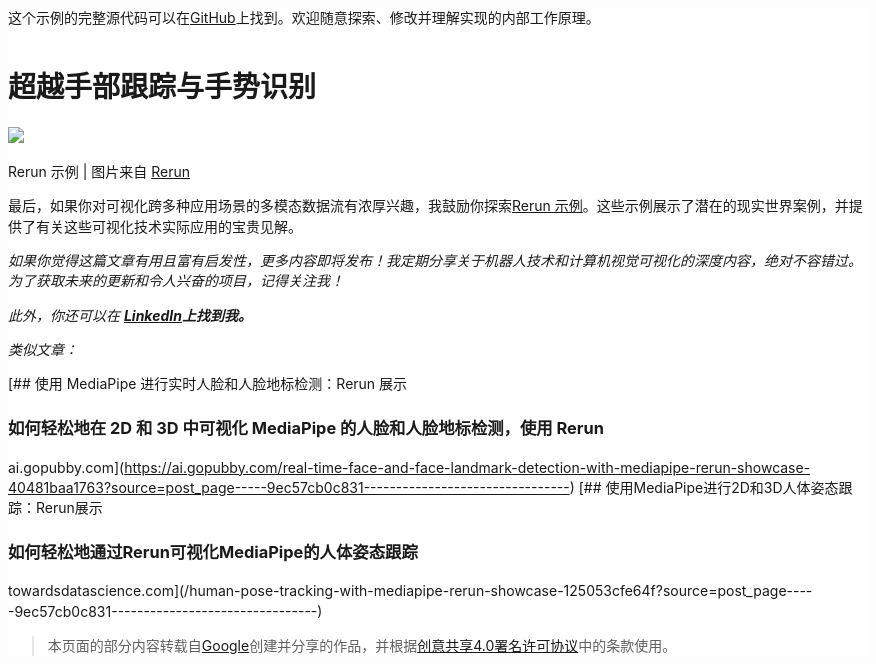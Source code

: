 这个示例的完整源代码可以在[GitHub](https://github.com/rerun-io/rerun/tree/main/examples/python/gesture_detection)上找到。欢迎随意探索、修改并理解实现的内部工作原理。

# 超越手部跟踪与手势识别

![](../Images/e3e98cf7eca2c494781c91cf7e150a09.png)

Rerun 示例 | 图片来自 [Rerun](https://www.rerun.io)

最后，如果你对可视化跨多种应用场景的多模态数据流有浓厚兴趣，我鼓励你探索[Rerun 示例](https://www.rerun.io/examples/real-data)。这些示例展示了潜在的现实世界案例，并提供了有关这些可视化技术实际应用的宝贵见解。

*如果你觉得这篇文章有用且富有启发性，更多内容即将发布！我定期分享关于机器人技术和计算机视觉可视化的深度内容，绝对不容错过。为了获取未来的更新和令人兴奋的项目，记得关注我！*

*此外，你还可以在* [***LinkedIn***](http://www.linkedin.com/in/andreas-naoum)***上找到我。***

*类似文章：*

[](https://ai.gopubby.com/real-time-face-and-face-landmark-detection-with-mediapipe-rerun-showcase-40481baa1763?source=post_page-----9ec57cb0c831--------------------------------) [## 使用 MediaPipe 进行实时人脸和人脸地标检测：Rerun 展示

### 如何轻松地在 2D 和 3D 中可视化 MediaPipe 的人脸和人脸地标检测，使用 Rerun

ai.gopubby.com](https://ai.gopubby.com/real-time-face-and-face-landmark-detection-with-mediapipe-rerun-showcase-40481baa1763?source=post_page-----9ec57cb0c831--------------------------------) [](/human-pose-tracking-with-mediapipe-rerun-showcase-125053cfe64f?source=post_page-----9ec57cb0c831--------------------------------) [## 使用MediaPipe进行2D和3D人体姿态跟踪：Rerun展示

### 如何轻松地通过Rerun可视化MediaPipe的人体姿态跟踪

towardsdatascience.com](/human-pose-tracking-with-mediapipe-rerun-showcase-125053cfe64f?source=post_page-----9ec57cb0c831--------------------------------)

> 本页面的部分内容转载自[Google](https://developers.google.com/readme/policies)创建并分享的作品，并根据[创意共享4.0署名许可协议](https://creativecommons.org/licenses/by/4.0/)中的条款使用。
